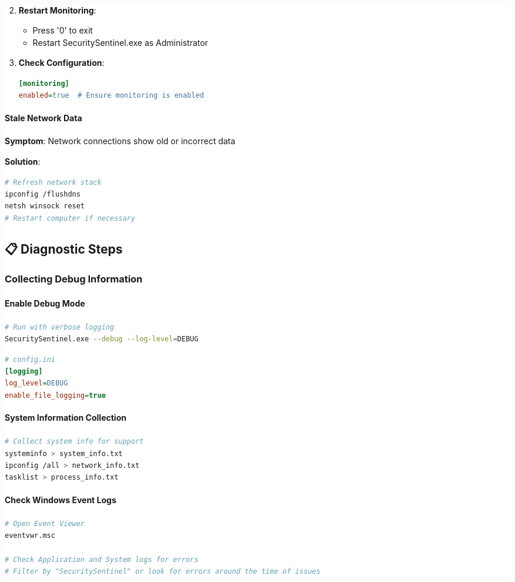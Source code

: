 2. **Restart Monitoring**:
   - Press '0' to exit
   - Restart SecuritySentinel.exe as Administrator

3. **Check Configuration**:
   ```ini
   [monitoring]
   enabled=true  # Ensure monitoring is enabled
   ```

#### Stale Network Data
**Symptom**: Network connections show old or incorrect data

**Solution**:
```bash
# Refresh network stack
ipconfig /flushdns
netsh winsock reset
# Restart computer if necessary
```

## 📋 Diagnostic Steps

### Collecting Debug Information

#### Enable Debug Mode
```bash
# Run with verbose logging
SecuritySentinel.exe --debug --log-level=DEBUG
```

```ini
# config.ini
[logging]
log_level=DEBUG
enable_file_logging=true
```

#### System Information Collection
```bash
# Collect system info for support
systeminfo > system_info.txt
ipconfig /all > network_info.txt
tasklist > process_info.txt
```

#### Check Windows Event Logs
```bash
# Open Event Viewer
eventvwr.msc

# Check Application and System logs for errors
# Filter by "SecuritySentinel" or look for errors around the time of issues
```
